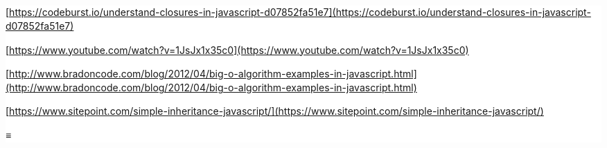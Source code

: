 [https://codeburst.io/understand-closures-in-javascript-d07852fa51e7](https://codeburst.io/understand-closures-in-javascript-d07852fa51e7)

[https://www.youtube.com/watch?v=1JsJx1x35c0](https://www.youtube.com/watch?v=1JsJx1x35c0)

[http://www.bradoncode.com/blog/2012/04/big-o-algorithm-examples-in-javascript.html](http://www.bradoncode.com/blog/2012/04/big-o-algorithm-examples-in-javascript.html)

[https://www.sitepoint.com/simple-inheritance-javascript/](https://www.sitepoint.com/simple-inheritance-javascript/)

≡

